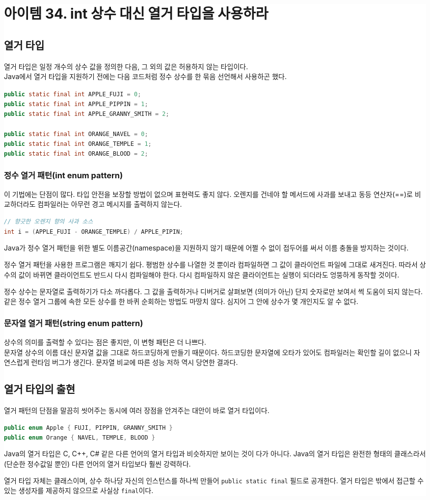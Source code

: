 # 아이템 34. int 상수 대신 열거 타입을 사용하라

## 열거 타입

열거 타입은 일정 개수의 상수 값을 정의한 다음, 그 외의 값은 허용하지 않는 타입이다.  
Java에서 열거 타입을 지원하기 전에는 다음 코드처럼 정수 상수를 한 묶음 선언해서 사용하곤 했다.

```java
public static final int APPLE_FUJI = 0;
public static final int APPLE_PIPPIN = 1;
public static final int APPLE_GRANNY_SMITH = 2;

public static final int ORANGE_NAVEL = 0;
public static final int ORANGE_TEMPLE = 1;
public static final int ORANGE_BLOOD = 2;
```

### 정수 열거 패턴(int enum pattern)

이 기법에는 단점이 많다. 타입 안전을 보장할 방법이 없으며 표현력도 좋지 않다. 오렌지를 건네야 할 메서드에 사과를 보내고 동등 연산자(==)로 비교하더라도 컴파일러는 아무런 경고 메시지를 출력하지 않는다.

```java
// 향긋한 오렌지 향의 사과 소스
int i = (APPLE_FUJI - ORANGE_TEMPLE) / APPLE_PIPIN;
```

Java가 정수 열거 패턴을 위한 별도 이름공간(namespace)을 지원하지 않기 때문에 어쩔 수 없이 접두어를 써서 이름 충돌을 방지하는 것이다.

정수 열거 패턴을 사용한 프로그램은 깨지기 쉽다. 평범한 상수를 나열한 것 뿐이라 컴파일하면 그 값이 클라이언트 파일에 그대로 새겨진다. 따라서 상수의 값이 바뀌면 클라이언트도 반드시 다시 컴파일해야 한다. 다시 컴파일하지 않은 클라이언트는 실행이 되더라도 엉뚱하게 동작할 것이다.

정수 상수는 문자열로 출력하기가 다소 까다롭다. 그 값을 출력하거나 디버거로 살펴보면 (의미가 아닌) 단지 숫자로만 보여서 썩 도움이 되지 않는다. 같은 정수 열거 그룹에 속한 모든 상수를 한 바퀴 순회하는 방법도 마땅치 않다. 심지어 그 안에 상수가 몇 개인지도 알 수 없다.

### 문자열 열거 패턴(string enum pattern)

상수의 의미를 출력할 수 있다는 점은 좋지만, 이 변형 패턴은 더 나쁘다.  
문자열 상수의 이름 대신 문자열 값을 그대로 하드코딩하게 만들기 때문이다. 하드코딩한 문자열에 오타가 있어도 컴파일러는 확인할 길이 없으니 자연스럽게 런타임 버그가 생긴다. 문자열 비교에 따른 성능 저하 역시 당연한 결과다.

## 열거 타입의 출현

열거 패턴의 단점을 말끔히 씻어주는 동시에 여러 장점을 안겨주는 대안이 바로 열거 타입이다.

```java
public enum Apple { FUJI, PIPPIN, GRANNY_SMITH }
public enum Orange { NAVEL, TEMPLE, BLOOD }
```

Java의 열거 타입은 C, C++, C# 같은 다른 언어의 열거 타입과 비슷하지만 보이는 것이 다가 아니다. Java의 열거 타입은 완전한 형태의 클래스라서 (단순한 정수값일 뿐인) 다른 언어의 열거 타입보다 훨씬 강력하다.

열거 타입 자체는 클래스이며, 상수 하나당 자신의 인스턴스를 하나씩 만들어 `public static final` 필드로 공개한다. 열거 타입은 밖에서 접근할 수 있는 생성자를 제공하지 않으므로 사실상 `final`이다.
